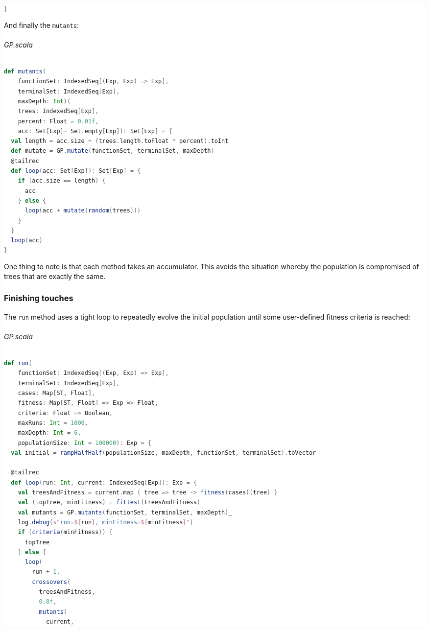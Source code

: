 ```scala
}
```

And finally the `mutants`:

###### GP.scala
```scala
def mutants(
    functionSet: IndexedSeq[(Exp, Exp) => Exp],
    terminalSet: IndexedSeq[Exp],
    maxDepth: Int)(
    trees: IndexedSeq[Exp],
    percent: Float = 0.01f,
    acc: Set[Exp]= Set.empty[Exp]): Set[Exp] = {
  val length = acc.size + (trees.length.toFloat * percent).toInt
  def mutate = GP.mutate(functionSet, terminalSet, maxDepth)_
  @tailrec
  def loop(acc: Set[Exp]): Set[Exp] = {
    if (acc.size == length) {
      acc
    } else {
      loop(acc + mutate(random(trees)))
    }
  }
  loop(acc)
}
```

One thing to note is that each method takes an accumulator. This avoids the situation whereby the population is compromised of trees that are exactly the same.

### Finishing touches

The `run` method uses a tight loop to repeatedly evolve the initial population until some user-defined fitness criteria is reached:

###### GP.scala
```scala
def run(
    functionSet: IndexedSeq[(Exp, Exp) => Exp],
    terminalSet: IndexedSeq[Exp],
    cases: Map[ST, Float],
    fitness: Map[ST, Float] => Exp => Float,
    criteria: Float => Boolean,
    maxRuns: Int = 1000,
    maxDepth: Int = 6,
    populationSize: Int = 100000): Exp = {
  val initial = rampHalfHalf(populationSize, maxDepth, functionSet, terminalSet).toVector

  @tailrec
  def loop(run: Int, current: IndexedSeq[Exp]): Exp = {
    val treesAndFitness = current.map { tree => tree -> fitness(cases)(tree) }
    val (topTree, minFitness) = fittest(treesAndFitness)
    val mutants = GP.mutants(functionSet, terminalSet, maxDepth)_
    log.debug(s"run=${run}, minFitness=${minFitness}")
    if (criteria(minFitness)) {
      topTree
    } else {
      loop(
        run + 1,
        crossovers(
          treesAndFitness,
          0.8f,
          mutants(
            current,
```